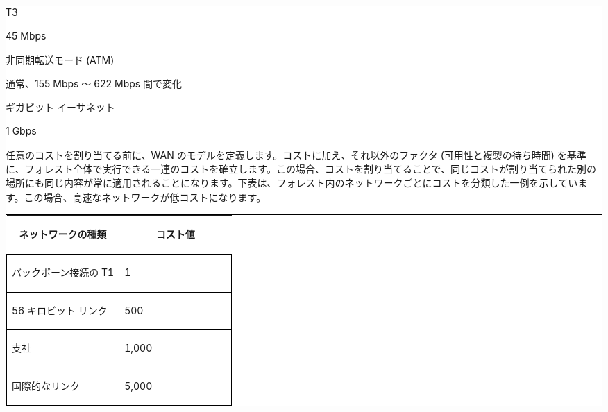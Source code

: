 </tr>  
<tr class="odd">
<td style="border:1px solid black;"><p>T3</p></td>
<td style="border:1px solid black;"><p>45 Mbps</p></td>
</tr>  
<tr class="even">
<td style="border:1px solid black;"><p>非同期転送モード (ATM)</p></td>
<td style="border:1px solid black;"><p>通常、155 Mbps ～ 622 Mbps 間で変化</p></td>
</tr>  
<tr class="odd">
<td style="border:1px solid black;"><p>ギガビット イーサネット</p></td>
<td style="border:1px solid black;"><p>1 Gbps</p></td>
</tr>  
</tbody>  
</table>
  
任意のコストを割り当てる前に、WAN のモデルを定義します。コストに加え、それ以外のファクタ (可用性と複製の待ち時間) を基準に、フォレスト全体で実行できる一連のコストを確立します。この場合、コストを割り当てることで、同じコストが割り当てられた別の場所にも同じ内容が常に適用されることになります。下表は、フォレスト内のネットワークごとにコストを分類した一例を示しています。この場合、高速なネットワークが低コストになります。

<p> </p>
<table style="border:1px solid black;">  
<colgroup>  
<col width="50%" />  
<col width="50%" />  
</colgroup>  
<thead>  
<tr class="header">  
<th><p>ネットワークの種類</p></th>  
<th><p>コスト値</p></th>  
</tr>  
</thead>  
<tbody>  
<tr class="odd">
<td style="border:1px solid black;"><p>バックボーン接続の T1</p></td>
<td style="border:1px solid black;"><p>1</p></td>
</tr>  
<tr class="even">
<td style="border:1px solid black;"><p>56 キロビット リンク</p></td>
<td style="border:1px solid black;"><p>500</p></td>
</tr>  
<tr class="odd">
<td style="border:1px solid black;"><p>支社</p></td>
<td style="border:1px solid black;"><p>1,000</p></td>
</tr>  
<tr class="even">
<td style="border:1px solid black;"><p>国際的なリンク</p></td>
<td style="border:1px solid black;"><p>5,000</p></td>
</tr>  
</tbody>  
</table>
  